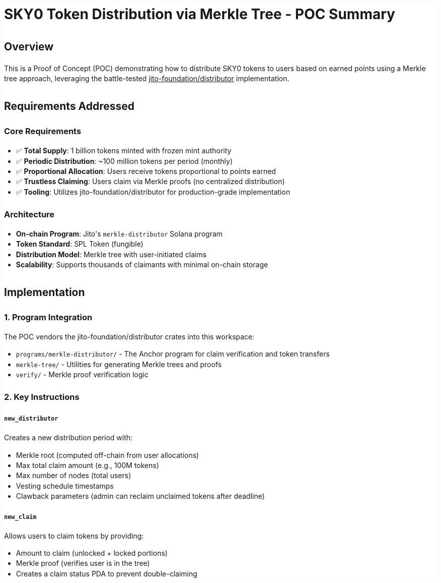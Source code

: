 # SKY0 Token Distribution via Merkle Tree - POC Summary

## Overview

This is a Proof of Concept (POC) demonstrating how to distribute SKY0 tokens to users based on earned points using a Merkle tree approach, leveraging the battle-tested [jito-foundation/distributor](https://github.com/jito-foundation/distributor) implementation.

## Requirements Addressed

### Core Requirements
- ✅ **Total Supply**: 1 billion tokens minted with frozen mint authority
- ✅ **Periodic Distribution**: ~100 million tokens per period (monthly)
- ✅ **Proportional Allocation**: Users receive tokens proportional to points earned
- ✅ **Trustless Claiming**: Users claim via Merkle proofs (no centralized distribution)
- ✅ **Tooling**: Utilizes jito-foundation/distributor for production-grade implementation

### Architecture
- **On-chain Program**: Jito's `merkle-distributor` Solana program
- **Token Standard**: SPL Token (fungible)
- **Distribution Model**: Merkle tree with user-initiated claims
- **Scalability**: Supports thousands of claimants with minimal on-chain storage

## Implementation

### 1. Program Integration
The POC vendors the jito-foundation/distributor crates into this workspace:
- `programs/merkle-distributor/` - The Anchor program for claim verification and token transfers
- `merkle-tree/` - Utilities for generating Merkle trees and proofs
- `verify/` - Merkle proof verification logic

### 2. Key Instructions

#### `new_distributor`
Creates a new distribution period with:
- Merkle root (computed off-chain from user allocations)
- Max total claim amount (e.g., 100M tokens)
- Max number of nodes (total users)
- Vesting schedule timestamps
- Clawback parameters (admin can reclaim unclaimed tokens after deadline)

#### `new_claim`
Allows users to claim tokens by providing:
- Amount to claim (unlocked + locked portions)
- Merkle proof (verifies user is in the tree)
- Creates a claim status PDA to prevent double-claiming
